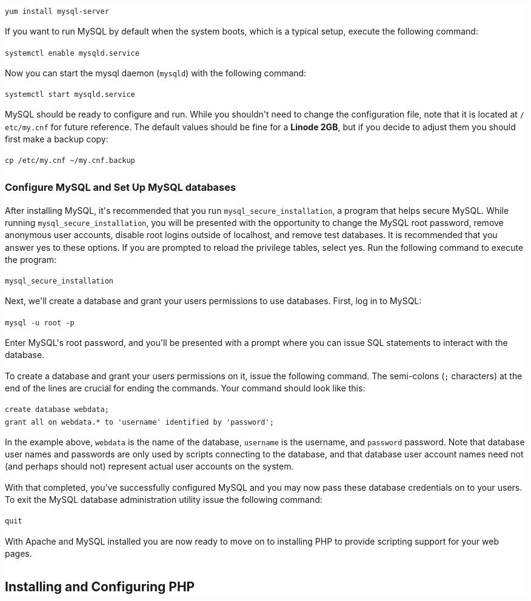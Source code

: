     yum install mysql-server

If you want to run MySQL by default when the system boots, which is a typical setup, execute the following command:

    systemctl enable mysqld.service

Now you can start the mysql daemon (`mysqld`) with the following command:

    systemctl start mysqld.service

MySQL should be ready to configure and run. While you shouldn't need to change the configuration file, note that it is located at `/etc/my.cnf` for future reference. The default values should be fine for a **Linode 2GB**, but if you decide to adjust them you should first make a backup copy:

    cp /etc/my.cnf ~/my.cnf.backup

### Configure MySQL and Set Up MySQL databases

After installing MySQL, it's recommended that you run `mysql_secure_installation`, a program that helps secure MySQL. While running `mysql_secure_installation`, you will be presented with the opportunity to change the MySQL root password, remove anonymous user accounts, disable root logins outside of localhost, and remove test databases. It is recommended that you answer yes to these options. If you are prompted to reload the privilege tables, select yes. Run the following command to execute the program:

    mysql_secure_installation

Next, we'll create a database and grant your users permissions to use databases. First, log in to MySQL:

    mysql -u root -p

Enter MySQL's root password, and you'll be presented with a prompt where you can issue SQL statements to interact with the database.

To create a database and grant your users permissions on it, issue the following command. The semi-colons (`;` characters) at the end of the lines are crucial for ending the commands. Your command should look like this:

    create database webdata;
    grant all on webdata.* to 'username' identified by 'password';

In the example above, `webdata` is the name of the database, `username` is the username, and `password` password. Note that database user names and passwords are only used by scripts connecting to the database, and that database user account names need not (and perhaps should not) represent actual user accounts on the system.

With that completed, you've successfully configured MySQL and you may now pass these database credentials on to your users. To exit the MySQL database administration utility issue the following command:

    quit

With Apache and MySQL installed you are now ready to move on to installing PHP to provide scripting support for your web pages.

## Installing and Configuring PHP
